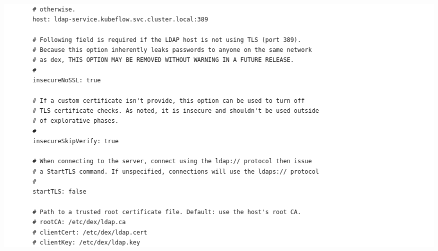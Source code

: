             # otherwise.
            host: ldap-service.kubeflow.svc.cluster.local:389
          
            # Following field is required if the LDAP host is not using TLS (port 389).
            # Because this option inherently leaks passwords to anyone on the same network
            # as dex, THIS OPTION MAY BE REMOVED WITHOUT WARNING IN A FUTURE RELEASE.
            #
            insecureNoSSL: true
          
            # If a custom certificate isn't provide, this option can be used to turn off
            # TLS certificate checks. As noted, it is insecure and shouldn't be used outside
            # of explorative phases.
            #
            insecureSkipVerify: true
          
            # When connecting to the server, connect using the ldap:// protocol then issue
            # a StartTLS command. If unspecified, connections will use the ldaps:// protocol
            #
            startTLS: false
          
            # Path to a trusted root certificate file. Default: use the host's root CA.
            # rootCA: /etc/dex/ldap.ca
            # clientCert: /etc/dex/ldap.cert
            # clientKey: /etc/dex/ldap.key
          